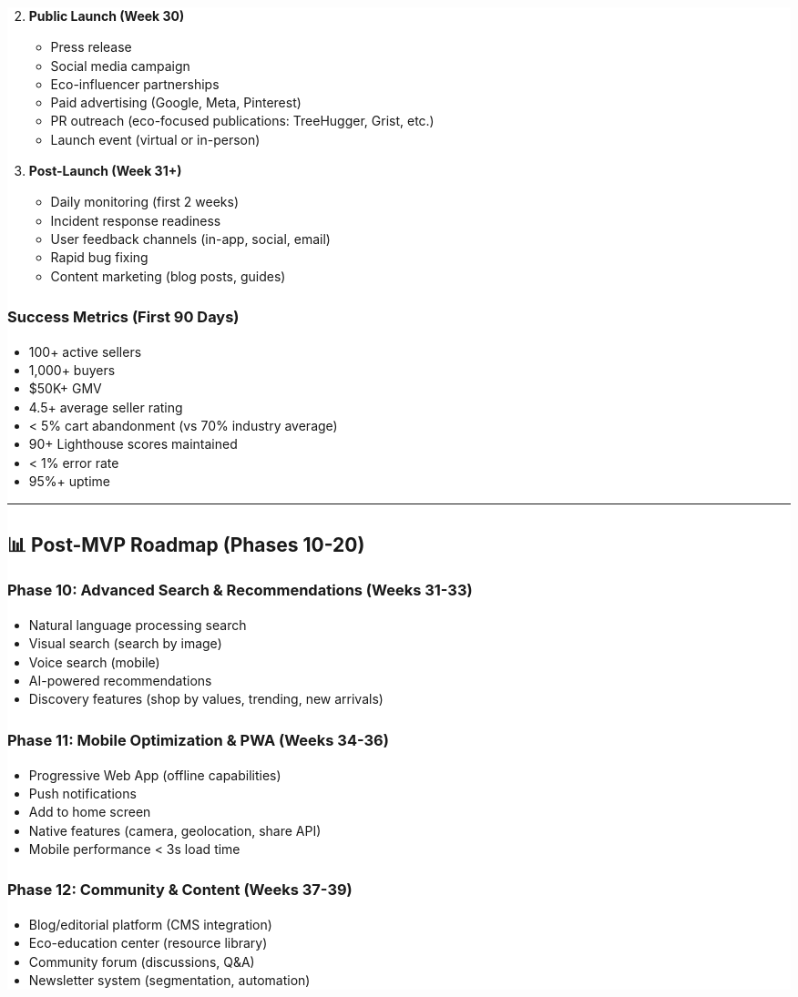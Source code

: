 2. **Public Launch (Week 30)**
   - Press release
   - Social media campaign
   - Eco-influencer partnerships
   - Paid advertising (Google, Meta, Pinterest)
   - PR outreach (eco-focused publications: TreeHugger, Grist, etc.)
   - Launch event (virtual or in-person)

3. **Post-Launch (Week 31+)**
   - Daily monitoring (first 2 weeks)
   - Incident response readiness
   - User feedback channels (in-app, social, email)
   - Rapid bug fixing
   - Content marketing (blog posts, guides)

### Success Metrics (First 90 Days)

- 100+ active sellers
- 1,000+ buyers
- $50K+ GMV
- 4.5+ average seller rating
- < 5% cart abandonment (vs 70% industry average)
- 90+ Lighthouse scores maintained
- < 1% error rate
- 95%+ uptime

---

## 📊 Post-MVP Roadmap (Phases 10-20)

### Phase 10: Advanced Search & Recommendations (Weeks 31-33)

- Natural language processing search
- Visual search (search by image)
- Voice search (mobile)
- AI-powered recommendations
- Discovery features (shop by values, trending, new arrivals)

### Phase 11: Mobile Optimization & PWA (Weeks 34-36)

- Progressive Web App (offline capabilities)
- Push notifications
- Add to home screen
- Native features (camera, geolocation, share API)
- Mobile performance < 3s load time

### Phase 12: Community & Content (Weeks 37-39)

- Blog/editorial platform (CMS integration)
- Eco-education center (resource library)
- Community forum (discussions, Q&A)
- Newsletter system (segmentation, automation)
